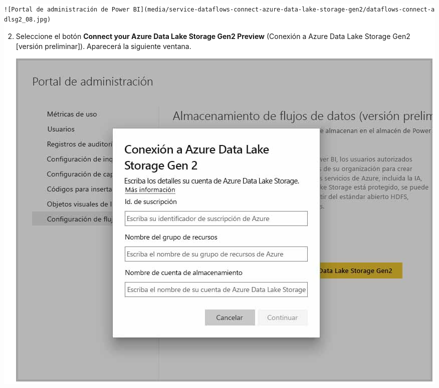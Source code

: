     ![Portal de administración de Power BI](media/service-dataflows-connect-azure-data-lake-storage-gen2/dataflows-connect-adlsg2_08.jpg) 

2. Seleccione el botón **Connect your Azure Data Lake Storage Gen2 Preview** (Conexión a Azure Data Lake Storage Gen2 [versión preliminar]). Aparecerá la siguiente ventana.

    ![Azure Data Lake Storage Gen2](media/service-dataflows-connect-azure-data-lake-storage-gen2/dataflows-connect-adlsg2_09.jpg) 
